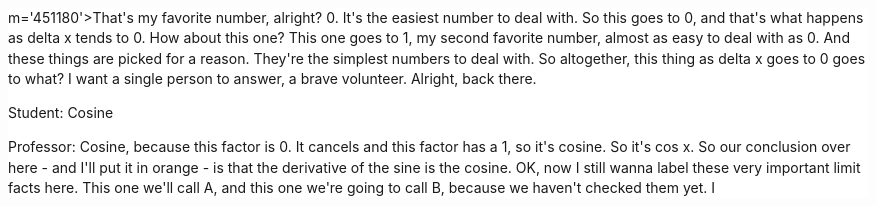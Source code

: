   m='451180'>That's</span> <span m='451490'>my</span> <span
  m='451670'>favorite</span> <span m='452170'>number,</span> <span
  m='453190'>alright?</span> <span m='453600'>0.</span> <span
  m='454040'>It's</span> <span m='454250'>the</span> <span
  m='454400'>easiest</span> <span m='454950'>number</span> <span
  m='455210'>to</span> <span m='455320'>deal with.</span> <span
  m='456180'>So</span> <span m='456310'>this</span> <span m='456500'>goes</span>
  <span m='456770'>to 0,</span> <span m='458210'>and</span> <span
  m='458580'>that's</span> <span m='459010'>what</span> <span
  m='459200'>happens</span> <span m='459710'>as</span> <span m='460010'>delta
  x</span> <span m='460760'>tends to</span> <span m='461050'>0.</span> <span
  m='465980'>How</span> <span m='466220'>about</span> <span
  m='466420'>this</span> <span m='466660'>one?</span> <span
  m='467150'>This</span> <span m='467350'>one</span> <span
  m='467500'>goes</span> <span m='467820'>to</span> <span m='468900'>1,</span>
  <span m='469470'>my</span> <span m='469650'>second</span> <span
  m='470070'>favorite</span> <span m='470410'>number,</span> <span
  m='471020'>almost</span> <span m='471630'>as</span> <span
  m='471750'>easy</span> <span m='472020'>to</span> <span m='472140'>deal</span>
  <span m='472410'>with</span> <span m='473150'>as</span> <span
  m='473340'>0.</span> <span m='474350'>And</span> <span m='474500'>these</span>
  <span m='474680'>things</span> <span m='474920'>are</span> <span
  m='475720'>picked</span> <span m='476030'>for a</span> <span
  m='476290'>reason.</span> <span m='476750'>They're</span> <span
  m='476900'>the</span> <span m='477010'>simplest</span> <span
  m='477410'>numbers</span> <span m='477620'>to</span> <span
  m='477730'>deal</span> <span m='477920'>with.</span> <span
  m='478030'>So</span> <span m='478340'>altogether,</span> <span
  m='479610'>this</span> <span m='479870'>thing</span> <span
  m='480530'>as</span> <span m='480980'>delta x goes</span> <span
  m='481700'>to</span> <span m='481780'>0</span> <span m='483180'>goes</span>
  <span m='483460'>to</span> <span m='483580'>what?</span> <span
  m='486820'>I</span> <span m='486920'>want</span> <span m='487130'>a</span>
  <span m='487180'>single</span> <span m='487540'>person</span> <span
  m='488390'>to answer,</span> <span m='488780'>a brave volunteer.</span> <span
  m='489440'>Alright,</span> <span m='490080'>back there.</span> </p><p><span
  m='490330'>Student: Cosine</span> </p><p><span m='492070'>Professor:
  Cosine,</span> <span m='493190'>because</span> <span m='493800'>this</span>
  <span m='494020'>factor is</span> <span m='494490'>0. It</span> <span
  m='494810'>cancels</span> <span m='495540'>and this</span> <span
  m='495690'>factor</span> <span m='496030'>has</span> <span m='496180'>a</span>
  <span m='496230'>1,</span> <span m='496770'>so</span> <span m='497210'>it's
  cosine.</span> <span m='497560'>So it's</span> <span m='498520'>cos x.</span>
  <span m='500230'>So</span> <span m='500410'>our</span> <span
  m='500570'>conclusion</span> <span m='501180'>over</span> <span
  m='501410'>here -</span> <span m='502460'>and I'll</span> <span m='503180'>put
  it</span> <span m='503460'>in</span> <span m='504830'>orange -</span> <span
  m='505840'>is</span> <span m='506560'>that</span> <span m='506690'>the</span>
  <span m='506790'>derivative</span> <span m='507050'>of the</span> <span
  m='507170'>sine</span> <span m='507920'>is</span> <span m='508060'>the</span>
  <span m='508160'>cosine.</span> <span m='514920'>OK,</span> <span
  m='515320'>now</span> <span m='515670'>I</span> <span m='515770'>still</span>
  <span m='516100'>wanna</span> <span m='516360'>label</span> <span
  m='516840'>these</span> <span m='517040'>very</span> <span
  m='517310'>important</span> <span m='517840'>limit</span> <span
  m='518170'>facts</span> <span m='518720'>here.</span> <span
  m='519220'>This</span> <span m='519370'>one we'll</span> <span
  m='519650'>call</span> <span m='519960'>A,</span> <span m='521060'>and</span>
  <span m='521250'>this</span> <span m='521400'>one</span> <span
  m='521550'>we're</span> <span m='521650'>going</span> <span
  m='521840'>to</span> <span m='521900'>call</span> <span m='522170'>B,</span>
  <span m='523030'>because</span> <span m='523330'>we</span> <span
  m='523440'>haven't</span> <span m='523760'>checked</span> <span
  m='524080'>them</span> <span m='524200'>yet.</span> <span m='524340'>I</span>